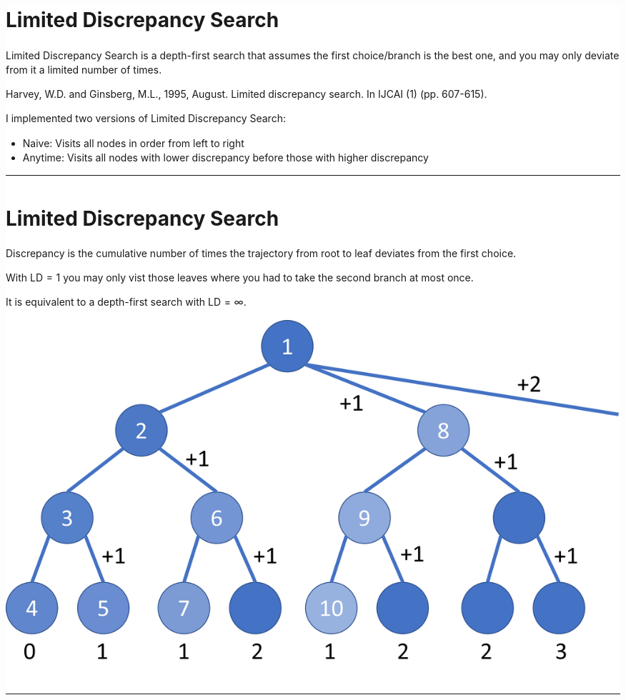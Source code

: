 
# Limited Discrepancy Search


Limited Discrepancy Search is a depth-first search that assumes the first choice/branch is the best one, and you may only deviate from it a limited number of times.

Harvey, W.D. and Ginsberg, M.L., 1995, August. Limited discrepancy search. In IJCAI (1) (pp. 607-615).

I implemented two versions of Limited Discrepancy Search:

* Naive: Visits all nodes in order from left to right
* Anytime: Visits all nodes with lower discrepancy before those with higher discrepancy


---

# Limited Discrepancy Search

Discrepancy is the cumulative number of times the trajectory from root to leaf deviates from the first choice.

With $\text{LD}=1$ you may only vist those leaves where you had to take the second branch at most once.

It is equivalent to a depth-first search with $\text{LD}=\infty$.

![bg right height:300px](images/ld.png)

---